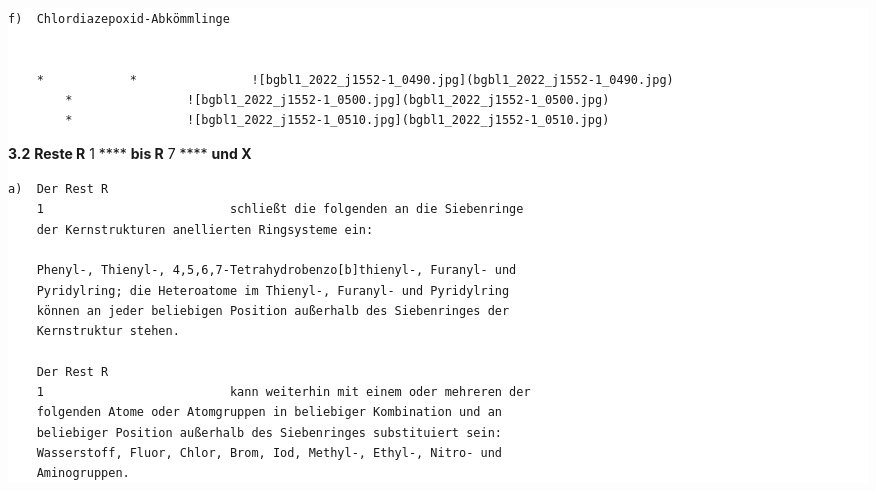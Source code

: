 


    f)  Chlordiazepoxid-Abkömmlinge


        *            *                ![bgbl1_2022_j1552-1_0490.jpg](bgbl1_2022_j1552-1_0490.jpg)
            *                ![bgbl1_2022_j1552-1_0500.jpg](bgbl1_2022_j1552-1_0500.jpg)
            *                ![bgbl1_2022_j1552-1_0510.jpg](bgbl1_2022_j1552-1_0510.jpg)







**3.2** **Reste R**
    1 **** **bis R**
    7 **** **und X**

    a)  Der Rest R
        1                          schließt die folgenden an die Siebenringe
        der Kernstrukturen anellierten Ringsysteme ein:

        Phenyl-, Thienyl-, 4,5,6,7-Tetrahydrobenzo[b]thienyl-, Furanyl- und
        Pyridylring; die Heteroatome im Thienyl-, Furanyl- und Pyridylring
        können an jeder beliebigen Position außerhalb des Siebenringes der
        Kernstruktur stehen.

        Der Rest R
        1                          kann weiterhin mit einem oder mehreren der
        folgenden Atome oder Atomgruppen in beliebiger Kombination und an
        beliebiger Position außerhalb des Siebenringes substituiert sein:
        Wasserstoff, Fluor, Chlor, Brom, Iod, Methyl-, Ethyl-, Nitro- und
        Aminogruppen.
